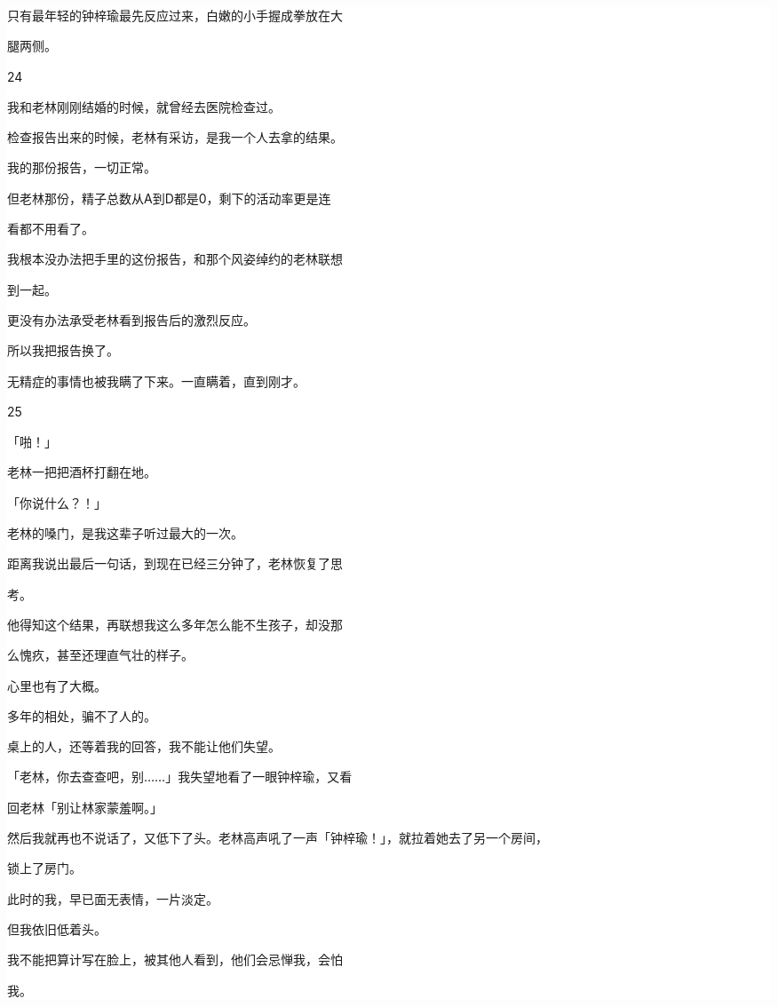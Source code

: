 只有最年轻的钟梓瑜最先反应过来，白嫩的小手握成拳放在大

腿两侧。

24

我和老林刚刚结婚的时候，就曾经去医院检查过。

检查报告出来的时候，老林有采访，是我一个人去拿的结果。

我的那份报告，一切正常。

但老林那份，精子总数从A到D都是0，剩下的活动率更是连

看都不用看了。

我根本没办法把手里的这份报告，和那个风姿绰约的老林联想

到一起。

更没有办法承受老林看到报告后的激烈反应。

所以我把报告换了。

无精症的事情也被我瞒了下来。一直瞒着，直到刚才。

25

「啪！」

老林一把把酒杯打翻在地。

「你说什么？！」

老林的嗓门，是我这辈子听过最大的一次。

距离我说出最后一句话，到现在已经三分钟了，老林恢复了思

考。

他得知这个结果，再联想我这么多年怎么能不生孩子，却没那

么愧疚，甚至还理直气壮的样子。

心里也有了大概。

多年的相处，骗不了人的。

桌上的人，还等着我的回答，我不能让他们失望。

「老林，你去查查吧，别……」我失望地看了一眼钟梓瑜，又看

回老林「别让林家蒙羞啊。」

然后我就再也不说话了，又低下了头。老林高声吼了一声「钟梓瑜！」，就拉着她去了另一个房间，

锁上了房门。

此时的我，早已面无表情，一片淡定。

但我依旧低着头。

我不能把算计写在脸上，被其他人看到，他们会忌惮我，会怕

我。
